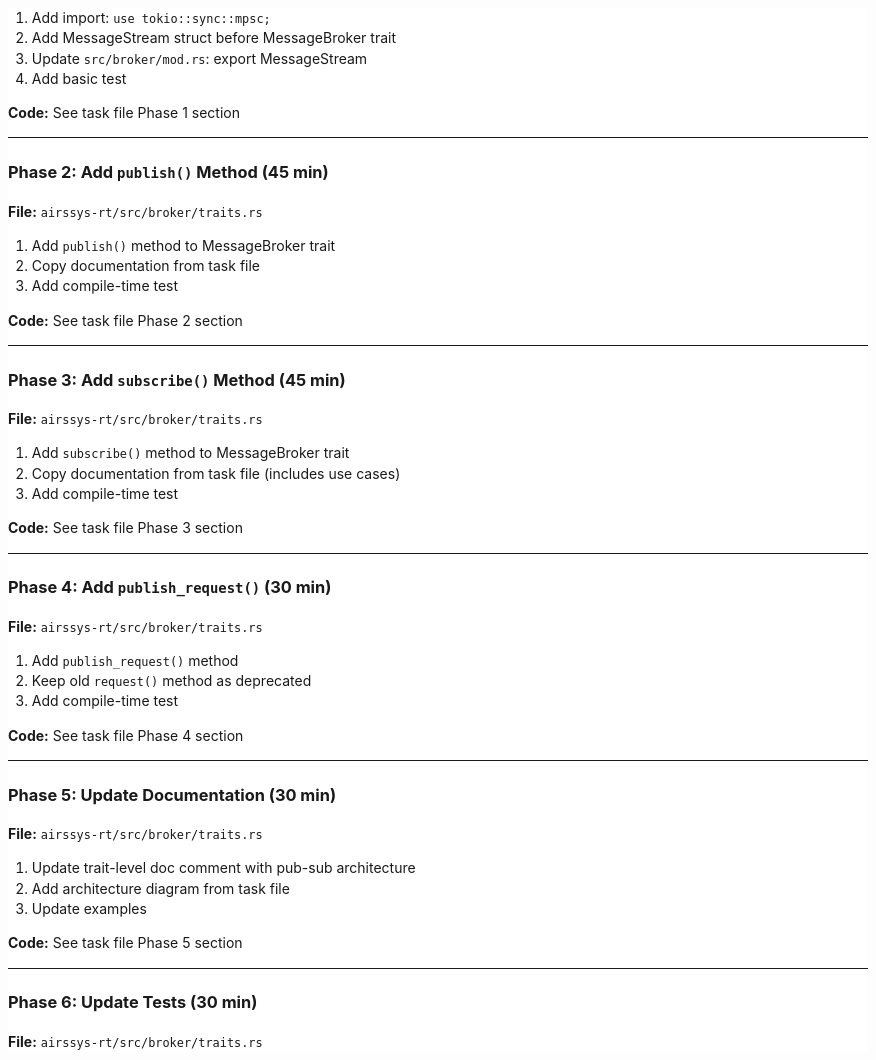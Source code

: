1. Add import: `use tokio::sync::mpsc;`
2. Add MessageStream struct before MessageBroker trait
3. Update `src/broker/mod.rs`: export MessageStream
4. Add basic test

**Code:** See task file Phase 1 section

---

### Phase 2: Add `publish()` Method (45 min)
**File:** `airssys-rt/src/broker/traits.rs`

1. Add `publish()` method to MessageBroker trait
2. Copy documentation from task file
3. Add compile-time test

**Code:** See task file Phase 2 section

---

### Phase 3: Add `subscribe()` Method (45 min)
**File:** `airssys-rt/src/broker/traits.rs`

1. Add `subscribe()` method to MessageBroker trait
2. Copy documentation from task file (includes use cases)
3. Add compile-time test

**Code:** See task file Phase 3 section

---

### Phase 4: Add `publish_request()` (30 min)
**File:** `airssys-rt/src/broker/traits.rs`

1. Add `publish_request()` method
2. Keep old `request()` method as deprecated
3. Add compile-time test

**Code:** See task file Phase 4 section

---

### Phase 5: Update Documentation (30 min)
**File:** `airssys-rt/src/broker/traits.rs`

1. Update trait-level doc comment with pub-sub architecture
2. Add architecture diagram from task file
3. Update examples

**Code:** See task file Phase 5 section

---

### Phase 6: Update Tests (30 min)
**File:** `airssys-rt/src/broker/traits.rs`

